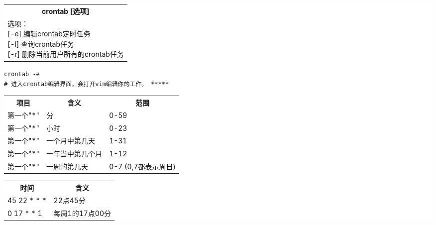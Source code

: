 <table width="100%">
	<tr>
		<th>crontab [选项]</th>
	</tr>
	<tr>
		<td>
			选项：<br />
			[-e] 编辑crontab定时任务<br />
			[-l] 查询crontab任务<br />
			[-r] 删除当前用户所有的crontab任务
		</td>
	</tr>
</table>

	crontab -e
	# 进入crontab编辑界面，会打开vim编辑你的工作。 *****

<table width="100%">
	<tr>
		<th>项目</th>
		<th>含义</th>
		<th>范围</th>
	</tr>
	<tr>
		<td>第一个"*"</td>
		<td>分</td>
		<td>0-59</td>
	</tr>
	<tr>
		<td>第一个"*"</td>
		<td>小时</td>
		<td>0-23</td>
	</tr>
	<tr>
		<td>第一个"*"</td>
		<td>一个月中第几天</td>
		<td>1-31</td>
	</tr>
	<tr>
		<td>第一个"*"</td>
		<td>一年当中第几个月</td>
		<td>1-12</td>
	</tr>
	<tr>
		<td>第一个"*"</td>
		<td>一周的第几天</td>
		<td>0-7 (0,7都表示周日)</td>
	</tr>
</table>

<table width="100%">
	<tr>
		<th>时间</th>
		<th>含义</th>
	</tr>
	<tr>
		<td>45 22 * * *</td>
		<td>22点45分</td>
	</tr>
	<tr>
		<td>0 17 * * 1</td>
		<td>每周1的17点00分</td>
	</tr>